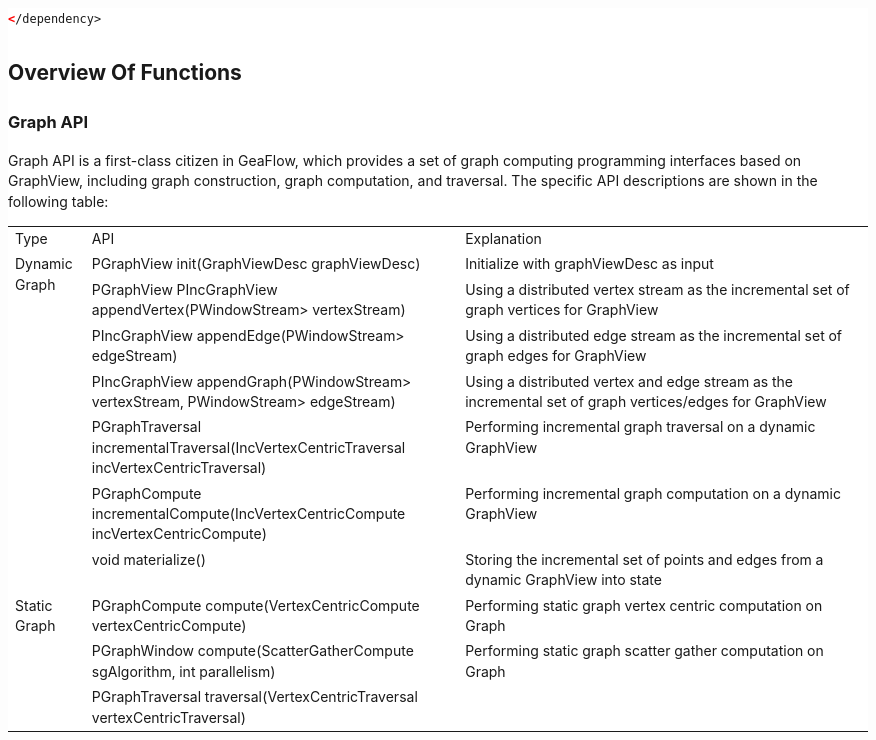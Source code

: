 ```xml
</dependency>
```

## Overview Of Functions
### Graph API
Graph API is a first-class citizen in GeaFlow, which provides a set of graph computing programming interfaces based on GraphView, including graph construction, graph computation, and traversal. The specific API descriptions are shown in the following table:
<table>
	<tr>
		<td>Type</td>
		<td>API</td>
		<td>Explanation</td>
	</tr>
	<tr>
		<td rowspan="7">Dynamic Graph</td>
		<td>PGraphView<K, VV, EV> init(GraphViewDesc graphViewDesc)</td>
		<td>Initialize with graphViewDesc as input</td>
	</tr>
	<tr>
		<td>PGraphView<K, VV, EV> PIncGraphView<K, VV, EV> appendVertex(PWindowStream<IVertex<K, VV>> vertexStream)     </td>
		<td>Using a distributed vertex stream as the incremental set of graph vertices for GraphView</td>
	</tr>
	<tr>
		<td>PIncGraphView<K, VV, EV> appendEdge(PWindowStream<IEdge<K, EV>> edgeStream)     </td>
		<td>Using a distributed edge stream as the incremental set of graph edges for GraphView</td>
	</tr>
	<tr>
		<td>PIncGraphView<K, VV, EV> appendGraph(PWindowStream<IVertex<K, VV>> vertexStream, PWindowStream<IEdge<K, EV>> edgeStream)     </td>
		<td>Using a distributed vertex and edge stream as the incremental set of graph vertices/edges for GraphView</td>
	</tr>
	<tr>
		<td><M, R> PGraphTraversal<K, R> incrementalTraversal(IncVertexCentricTraversal<K, VV, EV, M, R> incVertexCentricTraversal)     </td>
		<td>Performing incremental graph traversal on a dynamic GraphView</td>
	</tr>
	<tr>
		<td>PGraphCompute<K, VV, EV> incrementalCompute(IncVertexCentricCompute<K, VV, EV, M> incVertexCentricCompute)     </td>
		<td>Performing incremental graph computation on a dynamic GraphView</td>
	</tr>
	<tr>
		<td>void materialize()     </td>
		<td>Storing the incremental set of points and edges from a dynamic GraphView into state </td>
	</tr>
	<tr>
		<td rowspan="7">Static Graph</td>
		<td><M> PGraphCompute<K, VV, EV> compute(VertexCentricCompute<K, VV, EV, M> vertexCentricCompute)</td>
		<td>Performing static graph vertex centric computation on Graph</td>
	</tr>
	<tr>
		<td><UPDATE> PGraphWindow<K, VV, EV> compute(ScatterGatherCompute<K, VV, EV, UPDATE> sgAlgorithm, int parallelism)     </td>
		<td>Performing static graph scatter gather computation on Graph</td>
	</tr>
	<tr>
		<td><M, R> PGraphTraversal<K, R> traversal(VertexCentricTraversal<K, VV, EV, M, R> vertexCentricTraversal)     </td>